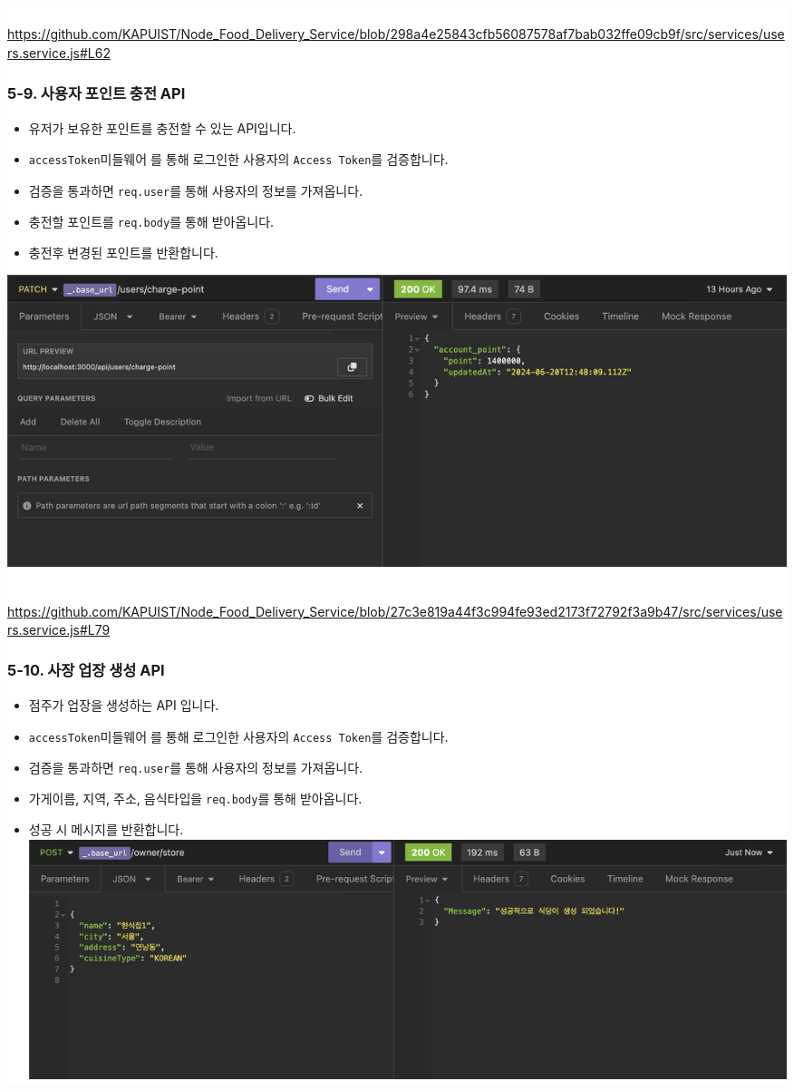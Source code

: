 <br>https://github.com/KAPUIST/Node_Food_Delivery_Service/blob/298a4e25843cfb56087578af7bab032ffe09cb9f/src/services/users.service.js#L62

### 5-9. 사용자 포인트 충전 API

-   유저가 보유한 포인트를 충전할 수 있는 API입니다.

-   `accessToken`미들웨어 를 통해 로그인한 사용자의 `Access Token`를 검증합니다.

-   검증을 통과하면 `req.user`를 통해 사용자의 정보를 가져옵니다.

-   충전할 포인트를 `req.body`를 통해 받아옵니다.

-   충전후 변경된 포인트를 반환합니다.

![사용자 포인트 충전 API](./imgs/9.%20사용자%20포인트%20충전.png)

<br>https://github.com/KAPUIST/Node_Food_Delivery_Service/blob/27c3e819a44f3c994fe93ed2173f72792f3a9b47/src/services/users.service.js#L79

### 5-10. 사장 업장 생성 API

-   점주가 업장을 생성하는 API 입니다.

-   `accessToken`미들웨어 를 통해 로그인한 사용자의 `Access Token`를 검증합니다.

-   검증을 통과하면 `req.user`를 통해 사용자의 정보를 가져옵니다.

-   가게이름, 지역, 주소, 음식타입을 `req.body`를 통해 받아옵니다.

-   성공 시 메시지를 반환합니다.
    ![사장 업장 생성 API](./imgs/10.%20업장%20생성.png)
